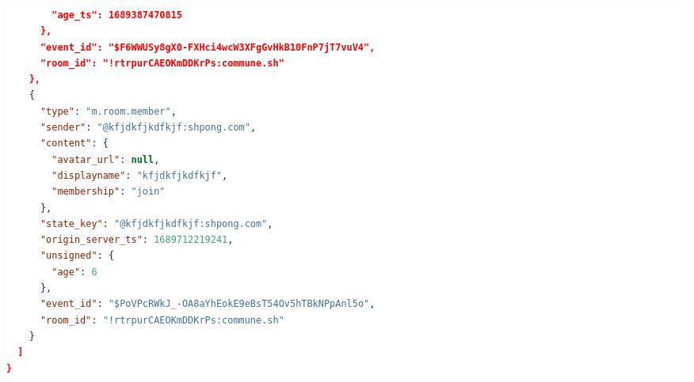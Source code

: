 ```json
        "age_ts": 1689387470815
      },
      "event_id": "$F6WWUSy8gX0-FXHci4wcW3XFgGvHkB10FnP7jT7vuV4",
      "room_id": "!rtrpurCAEOKmDDKrPs:commune.sh"
    },
    {
      "type": "m.room.member",
      "sender": "@kfjdkfjkdfkjf:shpong.com",
      "content": {
        "avatar_url": null,
        "displayname": "kfjdkfjkdfkjf",
        "membership": "join"
      },
      "state_key": "@kfjdkfjkdfkjf:shpong.com",
      "origin_server_ts": 1689712219241,
      "unsigned": {
        "age": 6
      },
      "event_id": "$PoVPcRWkJ_-OA8aYhEokE9eBsT54Ov5hTBkNPpAnl5o",
      "room_id": "!rtrpurCAEOKmDDKrPs:commune.sh"
    }
  ]
}
```

